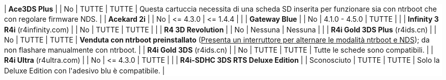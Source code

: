 | **Ace3DS Plus**                                                                                                             |                        |                            No                           |                                     TUTTE                                     |                               TUTTE                               | Questa cartuccia necessita di una scheda SD inserita per funzionare sia con ntrboot che con regolare firmware NDS.                                                                                                                                                                                                                  |
| **Acekard 2i**                                                                                                              |                        |                            No                           |       <= 4.3.0       | <= 1.4.4 |                                                                                                                                                                                                                                                                                                                                                     |
| **Gateway Blue**                                                                                                            |                        |                            No                           | 4.1.0 - 4.5.0 |                               TUTTE                               |                                                                                                                                                                                                                                                                                                                                                     |
| **Infinity 3 R4i** (r4infinity.com)                                                      |                        |                            No                           |                                     TUTTE                                     |                               TUTTE                               |                                                                                                                                                                                                                                                                                                                                                     |
| **R4 3D Revolution**                                                                                                        |                        |                            No                           |                                    Nessuna                                    |                              Nessuna                              |                                                                                                                                                                                                                                                                                                                                                     |
| **R4i Gold 3DS Plus** (r4ids.cn)                                                         |                        |                            No                           |                                     TUTTE                                     |                               TUTTE                               | **Venduta con ntrboot preinstallato** ([Presenta un interruttore per alternare le modalità ntrboot e NDS](/images/screenshots/r4i-gold-3ds-plus.png)); da non flashare manualmente con ntrboot.                                                                                                                  |
| **R4i Gold 3DS** (r4ids.cn)                                                              |                        |                            No                           |                                     TUTTE                                     |                               TUTTE                               | Tutte le schede sono compatibili.                                                                                                                                                                                                                                                                                                   |
| **R4i Ultra** (r4ultra.com)                                                              |                        |                            No                           |       <= 4.3.0       |                               TUTTE                               |                                                                                                                                                                                                                                                                                                                                                     |
| **R4i-SDHC 3DS RTS Deluxe Edition**                                                                                         |                        |                       Sconosciuto                       |                                     TUTTE                                     |                               TUTTE                               | Solo la Deluxe Edition con l'adesivo blu è compatibile.                                                                                                                                                                                                                                                                             |